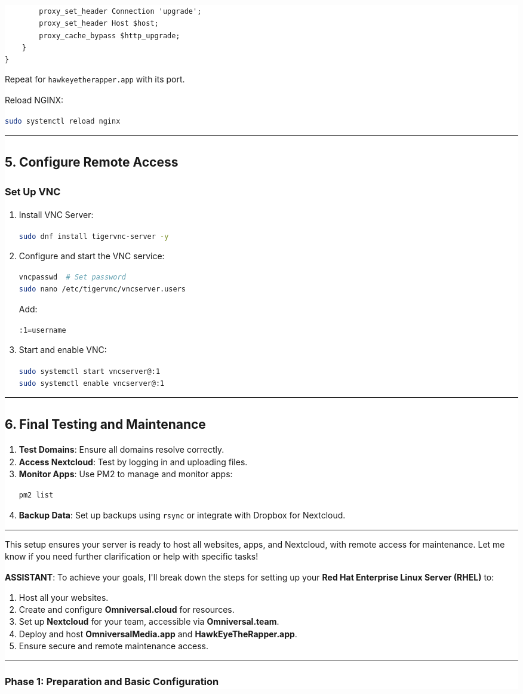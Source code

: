    ```nginx
           proxy_set_header Connection 'upgrade';
           proxy_set_header Host $host;
           proxy_cache_bypass $http_upgrade;
       }
   }
   ```
   Repeat for `hawkeyetherapper.app` with its port.

   Reload NGINX:
   ```bash
   sudo systemctl reload nginx
   ```

---

## **5. Configure Remote Access**

### Set Up VNC
1. Install VNC Server:
   ```bash
   sudo dnf install tigervnc-server -y
   ```
2. Configure and start the VNC service:
   ```bash
   vncpasswd  # Set password
   sudo nano /etc/tigervnc/vncserver.users
   ```
   Add:
   ```
   :1=username
   ```
3. Start and enable VNC:
   ```bash
   sudo systemctl start vncserver@:1
   sudo systemctl enable vncserver@:1
   ```

---

## **6. Final Testing and Maintenance**
1. **Test Domains**: Ensure all domains resolve correctly.
2. **Access Nextcloud**: Test by logging in and uploading files.
3. **Monitor Apps**: Use PM2 to manage and monitor apps:
   ```bash
   pm2 list
   ```
4. **Backup Data**: Set up backups using `rsync` or integrate with Dropbox for Nextcloud.

---

This setup ensures your server is ready to host all websites, apps, and Nextcloud, with remote access for maintenance. Let me know if you need further clarification or help with specific tasks!

**ASSISTANT**: To achieve your goals, I'll break down the steps for setting up your **Red Hat Enterprise Linux Server (RHEL)** to:

1. Host all your websites.
2. Create and configure **Omniversal.cloud** for resources.
3. Set up **Nextcloud** for your team, accessible via **Omniversal.team**.
4. Deploy and host **OmniversalMedia.app** and **HawkEyeTheRapper.app**.
5. Ensure secure and remote maintenance access.

---

### **Phase 1: Preparation and Basic Configuration**
